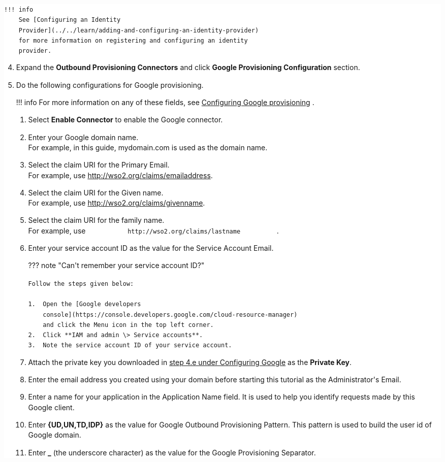     !!! info
        See [Configuring an Identity
        Provider](../../learn/adding-and-configuring-an-identity-provider)
        for more information on registering and configuring an identity
        provider.

4.  Expand the **Outbound Provisioning Connectors** and click
    **Google Provisioning Configuration** section.
5.  Do the following configurations for Google provisioning.

    !!! info 
        For more information on any of these fields, see [Configuring Google
        provisioning](../../learn/configuring-outbound-provisioning-connectors-for-an-identity-provider#configuring-google-provisioning)
.

    1.  Select **Enable Connector** to enable the Google connector.
    2.  Enter your Google domain name.  
        For example, in this guide, mydomain.com is used as the domain
        name.
    3.  Select the claim URI for the Primary Email.  
        For example, use http://wso2.org/claims/emailaddress.
    4.  Select the claim URI for the Given name.  
        For example, use http://wso2.org/claims/givenname.
    5.  Select the claim URI for the family name.  
        For example, use
        `            http://wso2.org/claims/lastname           `.
    6.  Enter your service account ID as the value for the Service
        Account Email.

        ??? note "Can't remember your service account ID?"

            Follow the steps given below:

            1.  Open the [Google developers
                console](https://console.developers.google.com/cloud-resource-manager)
                and click the Menu icon in the top left corner.
            2.  Click **IAM and admin \> Service accounts**.
            3.  Note the service account ID of your service account.

    7.  Attach the private key you downloaded in [step 4.e under
        Configuring Google](../../learn/outbound-provisioning-with-google#create) as
        the **Private Key**.
    8.  Enter the email address you created using your domain before
        starting this tutorial as the Administrator's Email.
    9.  Enter a name for your application in the Application Name field.
        It is used to help you identify requests made by this Google
        client.
    10. Enter **{UD,UN,TD,IDP}** as the value for Google Outbound
        Provisioning Pattern. This pattern is used to build the user id
        of Google domain.
    11. Enter **\_** (the underscore character) as the value for the
        Google Provisioning Separator.
